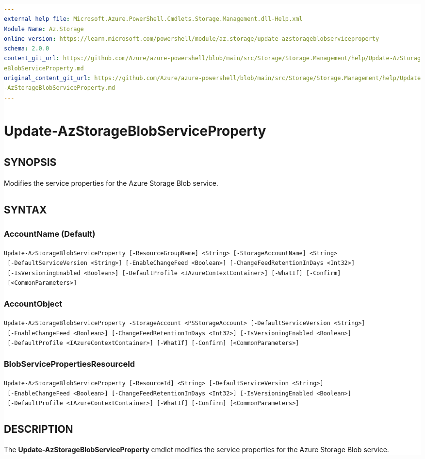 ```yaml
---
external help file: Microsoft.Azure.PowerShell.Cmdlets.Storage.Management.dll-Help.xml
Module Name: Az.Storage
online version: https://learn.microsoft.com/powershell/module/az.storage/update-azstorageblobserviceproperty
schema: 2.0.0
content_git_url: https://github.com/Azure/azure-powershell/blob/main/src/Storage/Storage.Management/help/Update-AzStorageBlobServiceProperty.md
original_content_git_url: https://github.com/Azure/azure-powershell/blob/main/src/Storage/Storage.Management/help/Update-AzStorageBlobServiceProperty.md
---
```


# Update-AzStorageBlobServiceProperty

## SYNOPSIS
Modifies the service properties for the Azure Storage Blob service.

## SYNTAX

### AccountName (Default)
```
Update-AzStorageBlobServiceProperty [-ResourceGroupName] <String> [-StorageAccountName] <String>
 [-DefaultServiceVersion <String>] [-EnableChangeFeed <Boolean>] [-ChangeFeedRetentionInDays <Int32>]
 [-IsVersioningEnabled <Boolean>] [-DefaultProfile <IAzureContextContainer>] [-WhatIf] [-Confirm]
 [<CommonParameters>]
```

### AccountObject
```
Update-AzStorageBlobServiceProperty -StorageAccount <PSStorageAccount> [-DefaultServiceVersion <String>]
 [-EnableChangeFeed <Boolean>] [-ChangeFeedRetentionInDays <Int32>] [-IsVersioningEnabled <Boolean>]
 [-DefaultProfile <IAzureContextContainer>] [-WhatIf] [-Confirm] [<CommonParameters>]
```

### BlobServicePropertiesResourceId
```
Update-AzStorageBlobServiceProperty [-ResourceId] <String> [-DefaultServiceVersion <String>]
 [-EnableChangeFeed <Boolean>] [-ChangeFeedRetentionInDays <Int32>] [-IsVersioningEnabled <Boolean>]
 [-DefaultProfile <IAzureContextContainer>] [-WhatIf] [-Confirm] [<CommonParameters>]
```

## DESCRIPTION
The **Update-AzStorageBlobServiceProperty** cmdlet modifies the service properties for the Azure Storage Blob service.
